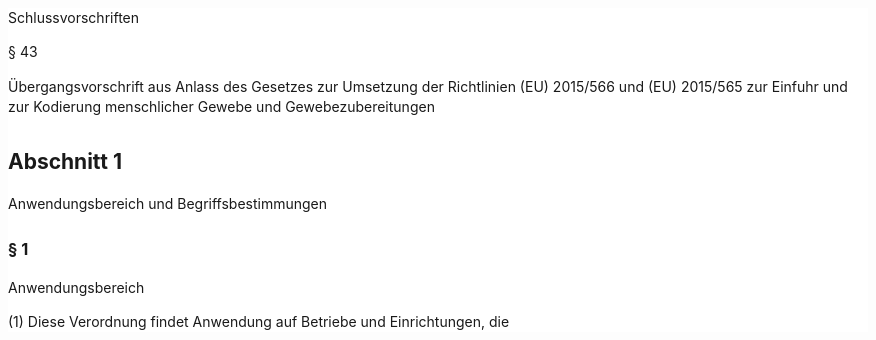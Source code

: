</tr>

<tr>

<td style colspan="2" align="left" valign="top" charoff="50">

Schlussvorschriften

</td>

</tr>

<tr>

<td style align="left" valign="top" charoff="50">

§ 43

</td>

<td style align="left" valign="top" charoff="50">

Übergangsvorschrift aus Anlass des Gesetzes zur Umsetzung der
Richtlinien (EU) 2015/566 und (EU) 2015/565 zur Einfuhr und zur
Kodierung menschlicher Gewebe und Gewebezubereitungen

</td>

</tr>

</tbody>

</table>

</div>

</div>

</div>

</div>

<span id="BJNR252310006BJNG000100000.html"></span>

## Abschnitt 1  
Anwendungsbereich und Begriffsbestimmungen

<span id="BJNR252310006BJNE000208116.html"></span>

### § 1  
Anwendungsbereich

<div>

<div class="jnhtml">

<div>

<div class="jurAbsatz">

(1) Diese Verordnung findet Anwendung auf Betriebe und Einrichtungen,
die

